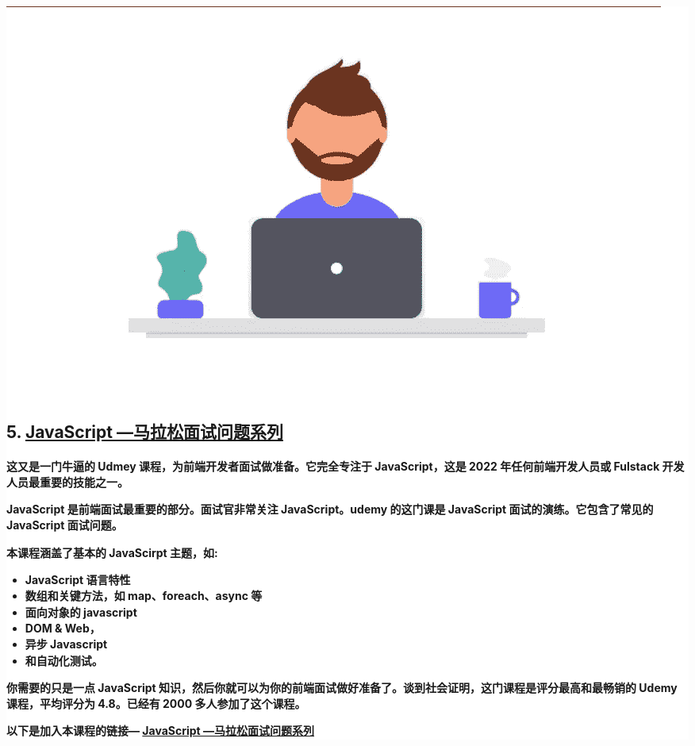 ****[![](img/50ccd3e19b0076549077eab9c0d83bcd.png)](https://click.linksynergy.com/deeplink?id=CuIbQrBnhiw&mid=39197&murl=https%3A%2F%2Fwww.udemy.com%2Fcourse%2Fcrackthefrontendinterview%2F)****

## ****5. [JavaScript —马拉松面试问题系列](https://click.linksynergy.com/deeplink?id=JVFxdTr9V80&mid=39197&murl=https%3A%2F%2Fwww.udemy.com%2Fcourse%2Fjavascript-marathon-interview-questions-series%2F)****

****这又是一门牛逼的 Udmey 课程，为前端开发者面试做准备。它完全专注于 JavaScript，这是 2022 年任何前端开发人员或 Fulstack 开发人员最重要的技能之一。****

****JavaScript 是前端面试最重要的部分。面试官非常关注 JavaScript。udemy 的这门课是 JavaScript 面试的演练。它包含了常见的 JavaScript 面试问题。****

****本课程涵盖了基本的 JavaScirpt 主题，如:****

*   ****JavaScript 语言特性****
*   ****数组和关键方法，如 map、foreach、async 等****
*   ****面向对象的 javascript****
*   ****DOM & Web，****
*   ****异步 Javascript****
*   ****和自动化测试。****

****你需要的只是一点 JavaScript 知识，然后你就可以为你的前端面试做好准备了。谈到社会证明，这门课程是评分最高和最畅销的 Udemy 课程，平均评分为 4.8。已经有 2000 多人参加了这个课程。****

****以下是加入本课程的链接— [JavaScript —马拉松面试问题系列](https://click.linksynergy.com/deeplink?id=JVFxdTr9V80&mid=39197&murl=https%3A%2F%2Fwww.udemy.com%2Fcourse%2Fjavascript-marathon-interview-questions-series%2F)****
